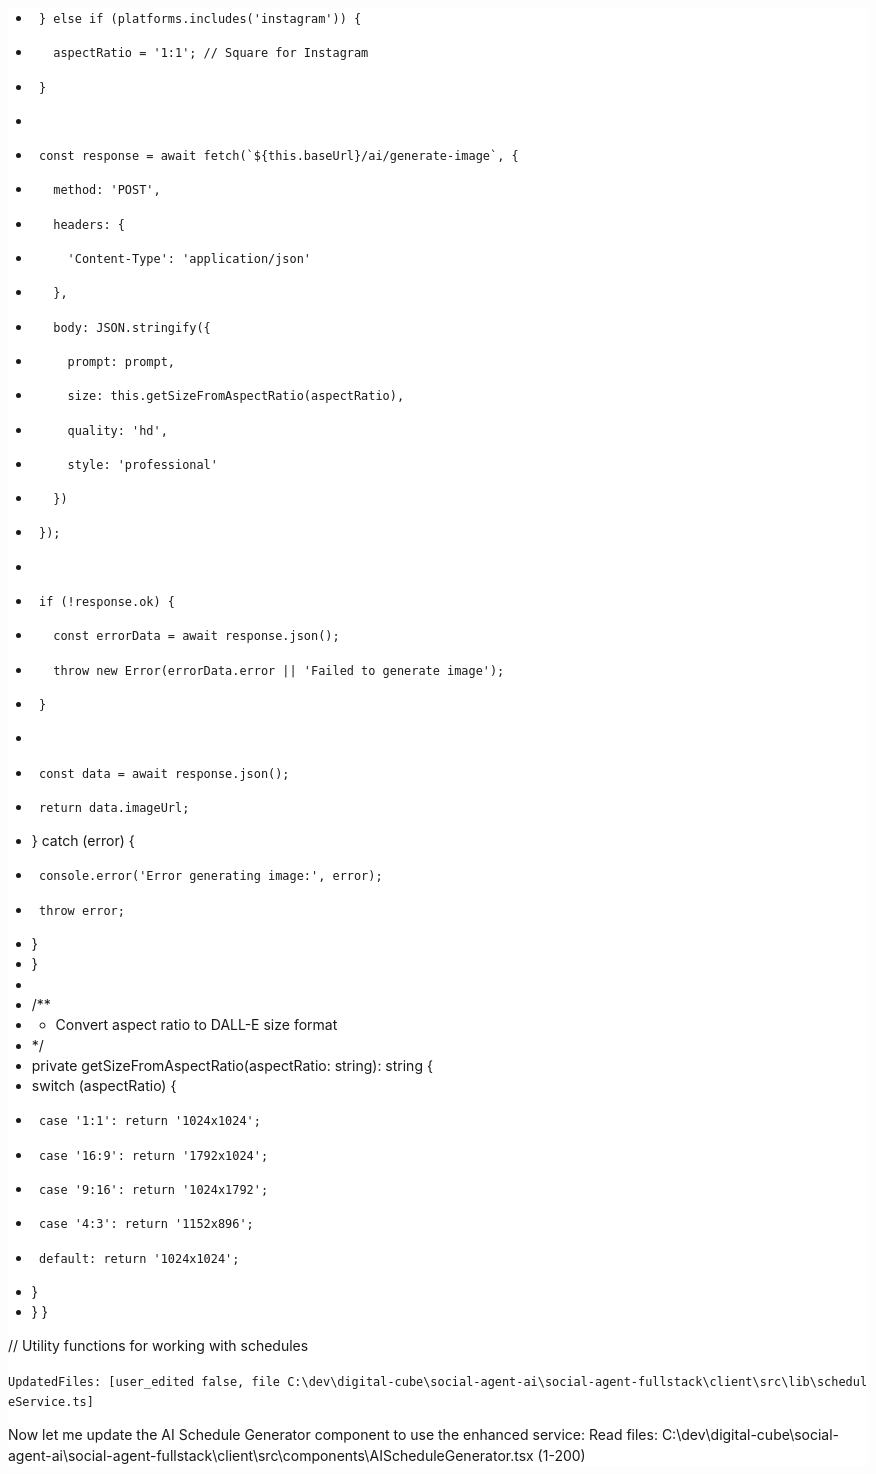 +      } else if (platforms.includes('instagram')) {
+        aspectRatio = '1:1'; // Square for Instagram
+      }
+
+      const response = await fetch(`${this.baseUrl}/ai/generate-image`, {
+        method: 'POST',
+        headers: {
+          'Content-Type': 'application/json'
+        },
+        body: JSON.stringify({
+          prompt: prompt,
+          size: this.getSizeFromAspectRatio(aspectRatio),
+          quality: 'hd',
+          style: 'professional'
+        })
+      });
+
+      if (!response.ok) {
+        const errorData = await response.json();
+        throw new Error(errorData.error || 'Failed to generate image');
+      }
+
+      const data = await response.json();
+      return data.imageUrl;
+    } catch (error) {
+      console.error('Error generating image:', error);
+      throw error;
+    }
+  }
+
+  /**
+   * Convert aspect ratio to DALL-E size format
+   */
+  private getSizeFromAspectRatio(aspectRatio: string): string {
+    switch (aspectRatio) {
+      case '1:1': return '1024x1024';
+      case '16:9': return '1792x1024';
+      case '9:16': return '1024x1792';
+      case '4:3': return '1152x896';
+      default: return '1024x1024';
+    }
+  }
 }
 
 // Utility functions for working with schedules

	UpdatedFiles: [user_edited false, file C:\dev\digital-cube\social-agent-ai\social-agent-fullstack\client\src\lib\scheduleService.ts]

Now let me update the AI Schedule Generator component to use the enhanced service:
Read files: C:\dev\digital-cube\social-agent-ai\social-agent-fullstack\client\src\components\AIScheduleGenerator.tsx (1-200)
